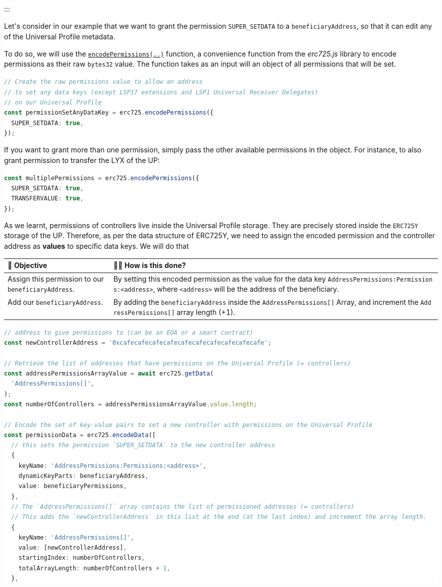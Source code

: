 :::

Let's consider in our example that we want to grant the permission `SUPER_SETDATA` to a `beneficiaryAddress`, so that it can edit any of the Universal Profile metadata.

To do so, we will use the [`encodePermissions(..)`](../../../tools/dapps/erc725js/methods#encodepermissions) function, a convenience function from the _erc725.js_ library to encode permissions as their raw `bytes32` value. The function takes as an input will an object of all permissions that will be set.

```ts
// Create the raw permissions value to allow an address
// to set any data keys (except LSP17 extensions and LSP1 Universal Receiver Delegates)
// on our Universal Profile
const permissionSetAnyDataKey = erc725.encodePermissions({
  SUPER_SETDATA: true,
});
```

If you want to grant more than one permission, simply pass the other available permissions in the object. For instance, to also grant permission to transfer the LYX of the UP:

```ts
const multiplePermissions = erc725.encodePermissions({
  SUPER_SETDATA: true,
  TRANSFERVALUE: true,
});
```

As we learnt, permissions of controllers live inside the Universal Profile storage. They are precisely stored inside the `ERC725Y` storage of the UP. Therefore, as per the data structure of ERC725Y, we need to assign the encoded permission and the controller address as **values** to specific data keys. We will do that

| 🎯 **Objective**                                    | ✍🏼 **How is this done?**                                                                                                                                               |
| :-------------------------------------------------- | :--------------------------------------------------------------------------------------------------------------------------------------------------------------------- |
| Assign this permission to our `beneficiaryAddress`. | By setting this encoded permission as the value for the data key `AddressPermissions:Permissions:<address>`, where `<address>` will be the address of the beneficiary. |
| Add our `beneficiaryAddress`.                       | By adding the `beneficiaryAddress` inside the `AddressPermissions[]` Array, and increment the `AddressPermissions[]` array length (+1).                                |

```ts title="Encode the data key and values for the permissions"
// address to give permissions to (can be an EOA or a smart contract)
const newControllerAddress = '0xcafecafecafecafecafecafecafecafecafecafe';

// Retrieve the list of addresses that have permissions on the Universal Profile (= controllers)
const addressPermissionsArrayValue = await erc725.getData(
  'AddressPermissions[]',
);
const numberOfControllers = addressPermissionsArrayValue.value.length;

// Encode the set of key-value pairs to set a new controller with permissions on the Universal Profile
const permissionData = erc725.encodeData([
  // this sets the permission `SUPER_SETDATA` to the new controller address
  {
    keyName: 'AddressPermissions:Permissions:<address>',
    dynamicKeyParts: beneficiaryAddress,
    value: beneficiaryPermissions,
  },
  // The `AddressPermissions[]` array contains the list of permissioned addresses (= controllers)
  // This adds the `newControllerAddress` in this list at the end (at the last index) and increment the array length.
  {
    keyName: 'AddressPermissions[]',
    value: [newControllerAddress],
    startingIndex: numberOfControllers,
    totalArrayLength: numberOfControllers + 1,
  },
```